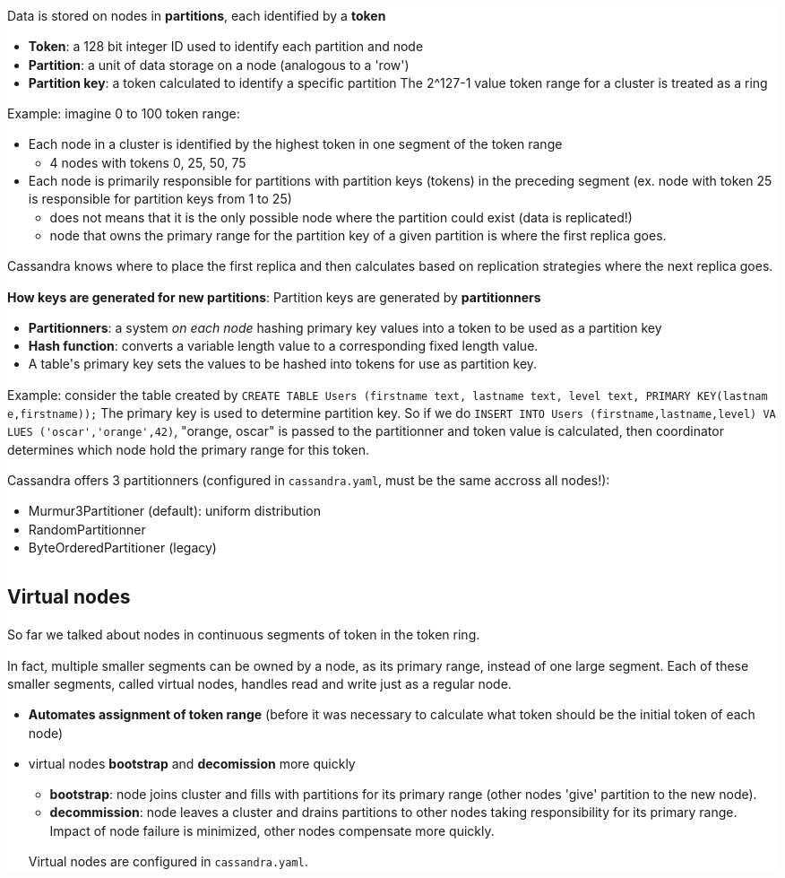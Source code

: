 Data is stored on nodes in **partitions**, each identified by a **token**
* **Token**: a 128 bit integer ID used to identify each partition and node
* **Partition**: a unit of data storage on a node (analogous to a 'row')
* **Partition key**: a token calculated to identify a specific partition
The 2^127-1 value token range for a cluster is treated as a ring

Example: imagine 0 to 100 token range:
* Each node in a cluster is identified by the highest token in one segment of the token range
	- 4 nodes with tokens 0, 25, 50, 75
* Each node is primarily responsible for partitions with partition keys (tokens) in the preceding segment (ex. node with token 25 is responsible for partition keys from 1 to 25)
	- does not means that it is the only possible node where the partition could exist (data is replicated!)
	- node that owns the primary range for the partition key of a given partition is where the first replica goes.

Cassandra knows where to place the first replica and then calculates based on replication strategies where the next replica goes.

**How keys are generated for new partitions**: Partition keys are generated by **partitionners**
* **Partitionners**: a system *on each node* hashing primary key values into a token to be used as a partition key
* **Hash function**: converts a variable length value to a corresponding fixed length value.
* A table's primary key sets the values to be hashed into tokens for use as partition key.

Example: consider the table created by `CREATE TABLE Users (firstname text, lastname text, level text, PRIMARY KEY(lastname,firstname));`
The primary key is used to determine partition key. So if we do `INSERT INTO Users (firstname,lastname,level) VALUES ('oscar','orange',42)`, "orange, oscar" is passed to the partitionner and token value is calculated, then coordinator determines which node hold the primary range for this token.

Cassandra offers 3 partitionners (configured in `cassandra.yaml`, must be the same accross all nodes!):
* Murmur3Partitioner (default): uniform distribution
* RandomPartitionner
* ByteOrderedPartitioner (legacy)

## Virtual nodes

So far we talked about nodes in continuous segments of token in the token ring.

In fact, multiple smaller segments can be owned by a node, as its primary range, instead of one large segment. Each of these smaller segments, called virtual nodes, handles read and write just as a regular node.

* **Automates assignment of token range** (before it was necessary to calculate what token should be the initial token of each node)
* virtual nodes **bootstrap** and **decomission** more quickly
	- **bootstrap**: node joins cluster and fills with partitions for its primary range (other nodes 'give' partition to the new node).
	- **decommission**: node leaves a cluster and drains partitions to other nodes taking responsibility for its primary range. Impact of node failure is minimized, other nodes compensate more quickly.

	Virtual nodes are configured in `cassandra.yaml`.
